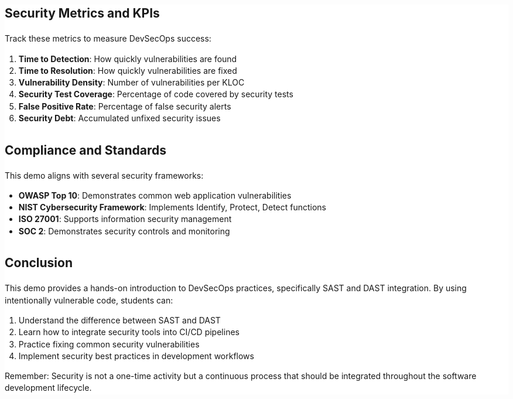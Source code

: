 ## Security Metrics and KPIs

Track these metrics to measure DevSecOps success:

1. **Time to Detection**: How quickly vulnerabilities are found
2. **Time to Resolution**: How quickly vulnerabilities are fixed
3. **Vulnerability Density**: Number of vulnerabilities per KLOC
4. **Security Test Coverage**: Percentage of code covered by security tests
5. **False Positive Rate**: Percentage of false security alerts
6. **Security Debt**: Accumulated unfixed security issues

## Compliance and Standards

This demo aligns with several security frameworks:

- **OWASP Top 10**: Demonstrates common web application vulnerabilities
- **NIST Cybersecurity Framework**: Implements Identify, Protect, Detect functions
- **ISO 27001**: Supports information security management
- **SOC 2**: Demonstrates security controls and monitoring

## Conclusion

This demo provides a hands-on introduction to DevSecOps practices, specifically SAST and DAST integration. By using intentionally vulnerable code, students can:

1. Understand the difference between SAST and DAST
2. Learn how to integrate security tools into CI/CD pipelines
3. Practice fixing common security vulnerabilities
4. Implement security best practices in development workflows

Remember: Security is not a one-time activity but a continuous process that should be integrated throughout the software development lifecycle.
